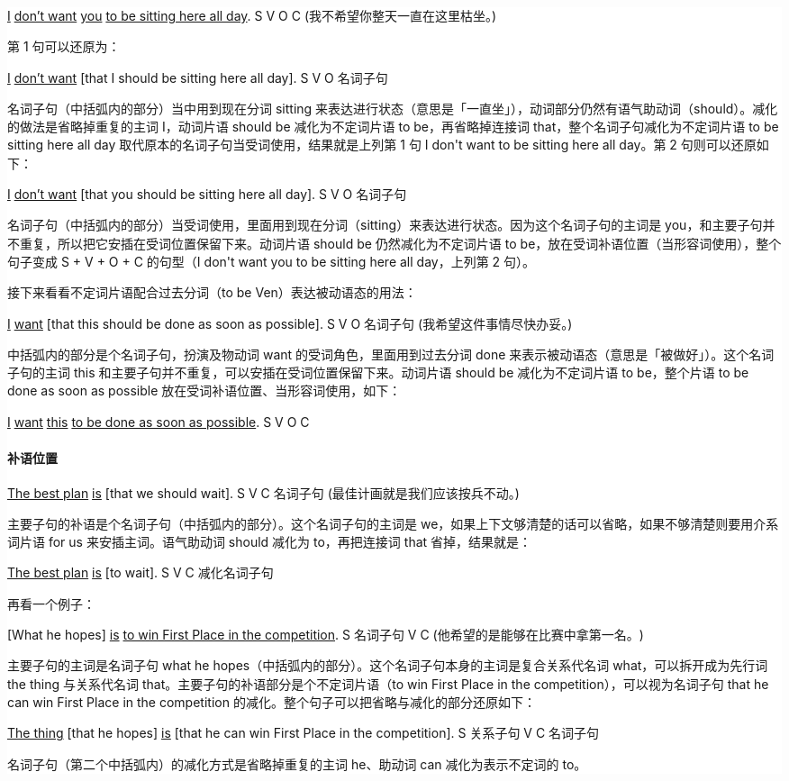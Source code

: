 <u>I</u> <u>don’t want</u> <u>you</u> <u>to be sitting here all day</u>.
S V O C
(我不希望你整天一直在这里枯坐。)

第 1 句可以还原为：

<u>I</u> <u>don’t want</u> [that I should be sitting here all day].
S V O 名词子句

名词子句（中括弧内的部分）当中用到现在分词 sitting 来表达进行状态（意思是「一直坐」），动词部分仍然有语气助动词（should）。减化的做法是省略掉重复的主词 I，动词片语 should be 减化为不定词片语 to be，再省略掉连接词 that，整个名词子句减化为不定词片语 to be sitting here all day 取代原本的名词子句当受词使用，结果就是上列第 1 句 I don't want to be sitting here all day。第 2 句则可以还原如下：

<u>I</u> <u>don’t want</u> [that you should be sitting here all day].
S V O 名词子句

名词子句（中括弧内的部分）当受词使用，里面用到现在分词（sitting）来表达进行状态。因为这个名词子句的主词是 you，和主要子句并不重复，所以把它安插在受词位置保留下来。动词片语 should be 仍然减化为不定词片语 to be，放在受词补语位置（当形容词使用），整个句子变成 S + V + O + C 的句型（I don't want you to be sitting here all day，上列第 2 句）。

接下来看看不定词片语配合过去分词（to be Ven）表达被动语态的用法：

<u>I</u> <u>want</u> [that this should be done as soon as possible].
S V O 名词子句
(我希望这件事情尽快办妥。)

中括弧内的部分是个名词子句，扮演及物动词 want 的受词角色，里面用到过去分词 done 来表示被动语态（意思是「被做好」）。这个名词子句的主词 this 和主要子句并不重复，可以安插在受词位置保留下来。动词片语 should be 减化为不定词片语 to be，整个片语 to be done as soon as possible 放在受词补语位置、当形容词使用，如下：

<u>I</u> <u>want</u> <u>this</u> <u>to be done as soon as possible</u>.
S V O C

#### 补语位置

<u>The best plan</u> <u>is</u> [that we should wait].
S V C 名词子句
(最佳计画就是我们应该按兵不动。)

主要子句的补语是个名词子句（中括弧内的部分）。这个名词子句的主词是 we，如果上下文够清楚的话可以省略，如果不够清楚则要用介系词片语 for us 来安插主词。语气助动词 should 减化为 to，再把连接词 that 省掉，结果就是：

<u>The best plan</u> <u>is</u> [to wait].
S V C 减化名词子句

再看一个例子：

[What he hopes] <u>is</u> <u>to win First Place in the competition</u>.
S 名词子句 V C
(他希望的是能够在比赛中拿第一名。​​)

主要子句的主词是名词子句 what he hopes（中括弧内的部分）。这个名词子句本身的主词是复合关系代名词 what，可以拆开成为先行词 the thing 与关系代名词 that。主要子句的补语部分是个不定词片语（to win First Place in the competition），可以视为名词子句 that he can win First Place in the competition 的减化。整个句子可以把省略与减化的部分还原如下：

<u>The thing</u> [that he hopes] <u>is</u> [that he can win First Place in the competition].
S 关系子句 V C 名词子句

名词子句（第二个中括弧内）的减化方式是省略掉重复的主词 he、助动词 can 减化为表示不定词的 to。
